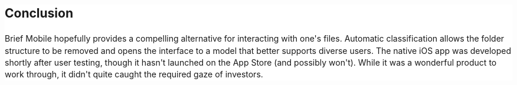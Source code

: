 ## Conclusion

Brief Mobile hopefully provides a compelling alternative for interacting with one's files. Automatic classification allows the folder structure to be removed and opens the interface to a model that better supports diverse users. The native iOS app was developed shortly after user testing, though it hasn't launched on the App Store (and possibly won't). While it was a wonderful product to work through, it didn't quite caught the required gaze of investors.

